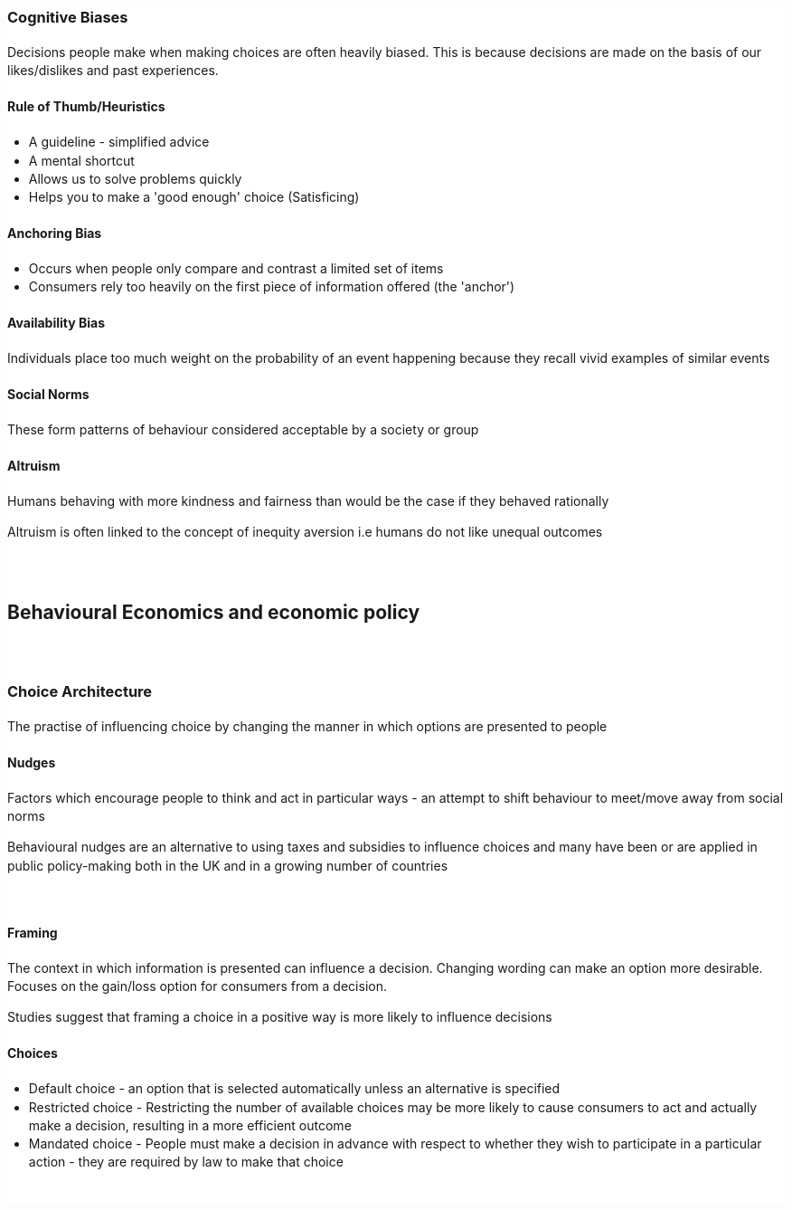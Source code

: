 ### Cognitive Biases
Decisions people make when making choices are often heavily biased. This is because decisions are made on the basis of our likes/dislikes and past experiences.

#### Rule of Thumb/Heuristics
- A guideline - simplified advice
- A mental shortcut
- Allows us to solve problems quickly
- Helps you to make a 'good enough' choice (Satisficing)

#### Anchoring Bias
- Occurs when people only compare and contrast a limited set of items
- Consumers rely too heavily on the first piece of information offered (the 'anchor')

#### Availability Bias
Individuals place too much weight on the probability of an event happening because they recall vivid examples of similar events

#### Social Norms
These form patterns of behaviour considered acceptable by a society or group

#### Altruism
Humans behaving with more kindness and fairness than would be the case if they behaved rationally

Altruism is often linked to the concept of inequity aversion i.e humans do not like unequal outcomes

</br>

## Behavioural Economics and economic policy
</br>

### Choice Architecture
The practise of influencing choice by changing the manner in which options are presented to people 
</br>

#### Nudges
Factors which encourage people to think and act in particular ways - an attempt to shift behaviour to meet/move away from social norms

Behavioural nudges are an alternative to using taxes and subsidies to influence choices and many have been or are applied in public policy-making both in the UK and in a growing number of countries

</br>

#### Framing
The context in which information is presented can influence a decision. Changing wording can make an option more desirable. Focuses on the gain/loss option for consumers from a decision.

Studies suggest that framing a choice in a positive way is more likely to influence decisions
</br>

#### Choices
- Default choice - an option that is selected automatically unless an alternative is specified
- Restricted choice - Restricting the number of available choices may be more likely to cause consumers to act and actually make a decision, resulting in a more efficient outcome
- Mandated choice - People must make a decision in advance with respect to whether they wish to participate in a particular action - they are required by law to make that choice
</br>
